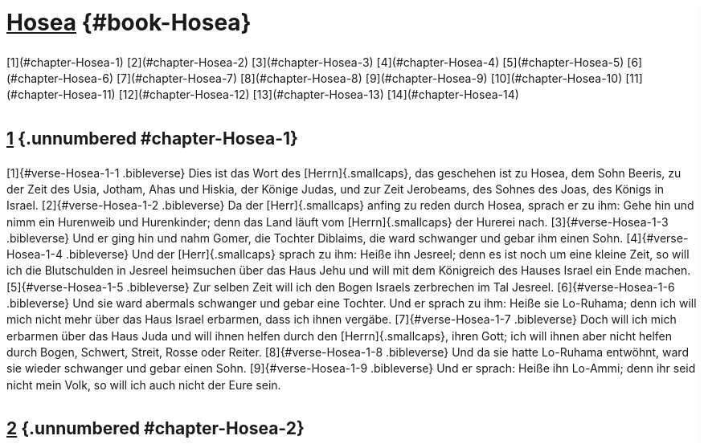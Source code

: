 # [Hosea](ch001.xhtml) {#book-Hosea}

<div id="chapterlinks-Hosea" class="chapterlinks">[1](#chapter-Hosea-1) [2](#chapter-Hosea-2) [3](#chapter-Hosea-3) [4](#chapter-Hosea-4) [5](#chapter-Hosea-5) [6](#chapter-Hosea-6) [7](#chapter-Hosea-7) [8](#chapter-Hosea-8) [9](#chapter-Hosea-9) [10](#chapter-Hosea-10) [11](#chapter-Hosea-11) [12](#chapter-Hosea-12) [13](#chapter-Hosea-13) [14](#chapter-Hosea-14) </div>

## [1](#book-Hosea) {.unnumbered #chapter-Hosea-1}
[1]{#verse-Hosea-1-1 .bibleverse} Dies ist das Wort des [Herrn]{.smallcaps}, das geschehen ist zu Hosea, dem Sohn Beeris, zu der Zeit des Usia, Jotham, Ahas und Hiskia, der Könige Judas, und zur Zeit Jerobeams, des Sohnes des Joas, des Königs in Israel. 
[2]{#verse-Hosea-1-2 .bibleverse} Da der [Herr]{.smallcaps} anfing zu reden durch Hosea, sprach er zu ihm: Gehe hin und nimm ein Hurenweib und Hurenkinder; denn das Land läuft vom [Herrn]{.smallcaps} der Hurerei nach. [3]{#verse-Hosea-1-3 .bibleverse} Und er ging hin und nahm Gomer, die Tochter Diblaims, die ward schwanger und gebar ihm einen Sohn. 
[4]{#verse-Hosea-1-4 .bibleverse} Und der [Herr]{.smallcaps} sprach zu ihm: Heiße ihn Jesreel; denn es ist noch um eine kleine Zeit, so will ich die Blutschulden in Jesreel heimsuchen über das Haus Jehu und will mit dem Königreich des Hauses Israel ein Ende machen. [5]{#verse-Hosea-1-5 .bibleverse} Zur selben Zeit will ich den Bogen Israels zerbrechen im Tal Jesreel. 
[6]{#verse-Hosea-1-6 .bibleverse} Und sie ward abermals schwanger und gebar eine Tochter. Und er sprach zu ihm: Heiße sie Lo-Ruhama; denn ich will mich nicht mehr über das Haus Israel erbarmen, dass ich ihnen vergäbe. [7]{#verse-Hosea-1-7 .bibleverse} Doch will ich mich erbarmen über das Haus Juda und will ihnen helfen durch den [Herrn]{.smallcaps}, ihren Gott; ich will ihnen aber nicht helfen durch Bogen, Schwert, Streit, Rosse oder Reiter. 
[8]{#verse-Hosea-1-8 .bibleverse} Und da sie hatte Lo-Ruhama entwöhnt, ward sie wieder schwanger und gebar einen Sohn. 
[9]{#verse-Hosea-1-9 .bibleverse} Und er sprach: Heiße ihn Lo-Ammi; denn ihr seid nicht mein Volk, so will ich auch nicht der Eure sein.

## [2](#book-Hosea) {.unnumbered #chapter-Hosea-2}
